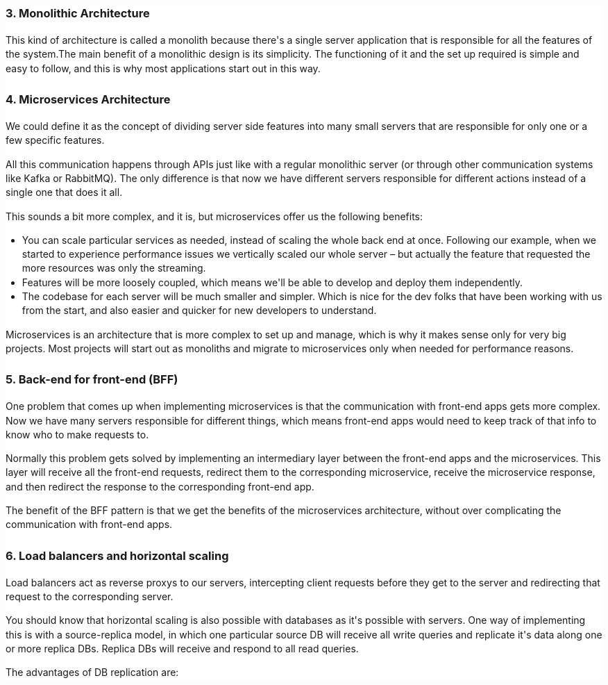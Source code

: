 ### 3. Monolithic Architecture
This kind of architecture is called a monolith because there's a single server application that is responsible for all the features of the system.The main benefit of a monolithic design is its simplicity. The functioning of it and the set up required is simple and easy to follow, and this is why most applications start out in this way.

### 4. Microservices Architecture
We could define it as the concept of dividing server side features into many small servers that are responsible for only one or a few specific features.

All this communication happens through APIs just like with a regular monolithic server (or through other communication systems like Kafka or RabbitMQ). The only difference is that now we have different servers responsible for different actions instead of a single one that does it all.

This sounds a bit more complex, and it is, but microservices offer us the following benefits:

* You can scale particular services as needed, instead of scaling the whole back end at once. Following our example, when we started to experience performance issues we vertically scaled our whole server – but actually the feature that requested the more resources was only the streaming. 
* Features will be more loosely coupled, which means we'll be able to develop and deploy them independently.
* The codebase for each server will be much smaller and simpler. Which is nice for the dev folks that have been working with us from the start, and also easier and quicker for new developers to understand.

Microservices is an architecture that is more complex to set up and manage, which is why it makes sense only for very big projects. Most projects will start out as monoliths and migrate to microservices only when needed for performance reasons.

### 5. Back-end for front-end (BFF)

One problem that comes up when implementing microservices is that the communication with front-end apps gets more complex. Now we have many servers responsible for different things, which means front-end apps would need to keep track of that info to know who to make requests to.

Normally this problem gets solved by implementing an intermediary layer between the front-end apps and the microservices. This layer will receive all the front-end requests, redirect them to the corresponding microservice, receive the microservice response, and then redirect the response to the corresponding front-end app.

The benefit of the BFF pattern is that we get the benefits of the microservices architecture, without over complicating the communication with front-end apps.

### 6. Load balancers and horizontal scaling

 Load balancers act as reverse proxys to our servers, intercepting client requests before they get to the server and redirecting that request to the corresponding server.

You should know that horizontal scaling is also possible with databases as it's possible with servers. One way of implementing this is with a source-replica model, in which one particular source DB will receive all write queries and replicate it's data along one or more replica DBs. Replica DBs will receive and respond to all read queries.

The advantages of DB replication are:
